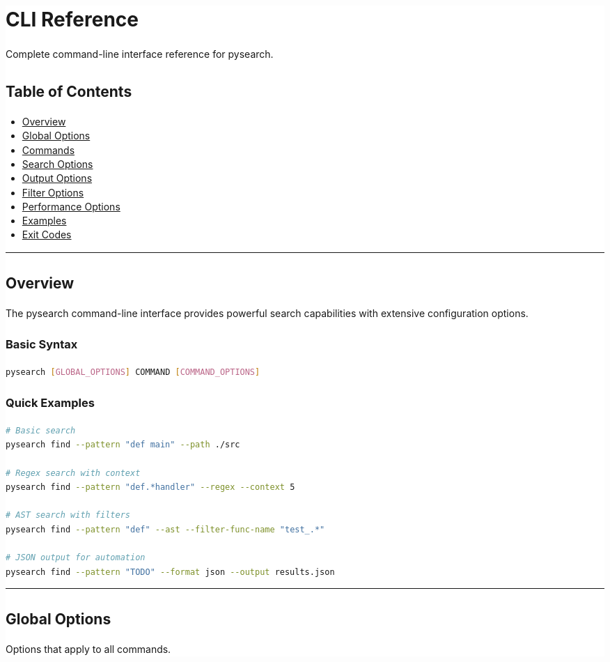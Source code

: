 # CLI Reference

Complete command-line interface reference for pysearch.

## Table of Contents

- [Overview](#overview)
- [Global Options](#global-options)
- [Commands](#commands)
- [Search Options](#search-options)
- [Output Options](#output-options)
- [Filter Options](#filter-options)
- [Performance Options](#performance-options)
- [Examples](#examples)
- [Exit Codes](#exit-codes)

---

## Overview

The pysearch command-line interface provides powerful search capabilities with extensive configuration options.

### Basic Syntax

```bash
pysearch [GLOBAL_OPTIONS] COMMAND [COMMAND_OPTIONS]
```

### Quick Examples

```bash
# Basic search
pysearch find --pattern "def main" --path ./src

# Regex search with context
pysearch find --pattern "def.*handler" --regex --context 5

# AST search with filters
pysearch find --pattern "def" --ast --filter-func-name "test_.*"

# JSON output for automation
pysearch find --pattern "TODO" --format json --output results.json
```

---

## Global Options

Options that apply to all commands.
